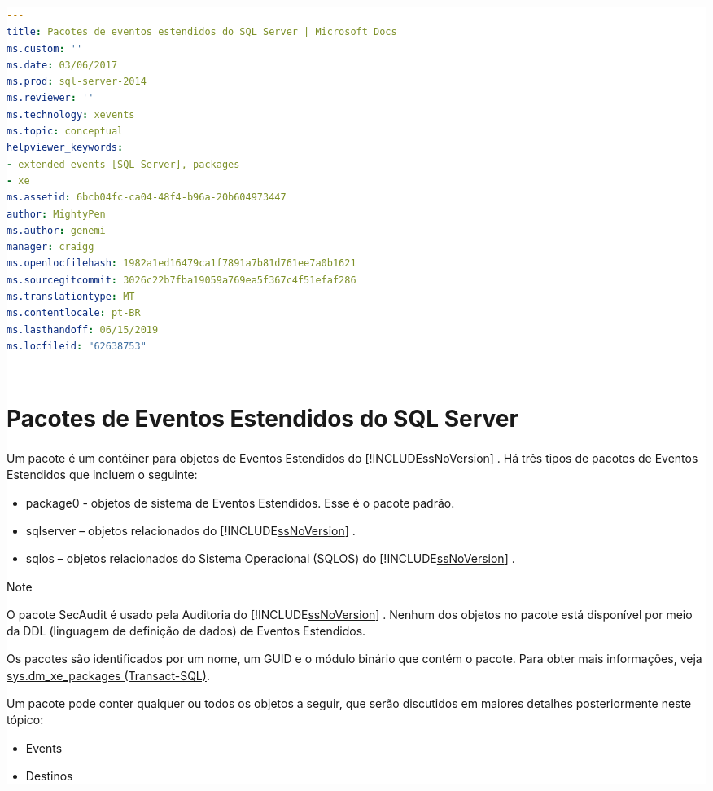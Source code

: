 ```yaml
---
title: Pacotes de eventos estendidos do SQL Server | Microsoft Docs
ms.custom: ''
ms.date: 03/06/2017
ms.prod: sql-server-2014
ms.reviewer: ''
ms.technology: xevents
ms.topic: conceptual
helpviewer_keywords:
- extended events [SQL Server], packages
- xe
ms.assetid: 6bcb04fc-ca04-48f4-b96a-20b604973447
author: MightyPen
ms.author: genemi
manager: craigg
ms.openlocfilehash: 1982a1ed16479ca1f7891a7b81d761ee7a0b1621
ms.sourcegitcommit: 3026c22b7fba19059a769ea5f367c4f51efaf286
ms.translationtype: MT
ms.contentlocale: pt-BR
ms.lasthandoff: 06/15/2019
ms.locfileid: "62638753"
---
```

# <a name="sql-server-extended-events-packages"></a>Pacotes de Eventos Estendidos do SQL Server
  Um pacote é um contêiner para objetos de Eventos Estendidos do [!INCLUDE[ssNoVersion](../../../includes/ssnoversion-md.md)] . Há três tipos de pacotes de Eventos Estendidos que incluem o seguinte:  
  
-   package0 - objetos de sistema de Eventos Estendidos. Esse é o pacote padrão.  
  
-   sqlserver – objetos relacionados do [!INCLUDE[ssNoVersion](../../../includes/ssnoversion-md.md)] .  
  
-   sqlos – objetos relacionados do Sistema Operacional (SQLOS) do [!INCLUDE[ssNoVersion](../../../includes/ssnoversion-md.md)] .  
  
> [!NOTE]  
>  O pacote SecAudit é usado pela Auditoria do [!INCLUDE[ssNoVersion](../../../includes/ssnoversion-md.md)] . Nenhum dos objetos no pacote está disponível por meio da DDL (linguagem de definição de dados) de Eventos Estendidos.  
  
 Os pacotes são identificados por um nome, um GUID e o módulo binário que contém o pacote. Para obter mais informações, veja [sys.dm_xe_packages &#40;Transact-SQL&#41;](/sql/relational-databases/system-dynamic-management-views/sys-dm-xe-packages-transact-sql).  
  
 Um pacote pode conter qualquer ou todos os objetos a seguir, que serão discutidos em maiores detalhes posteriormente neste tópico:  
  
-   Events  
  
-   Destinos  
  